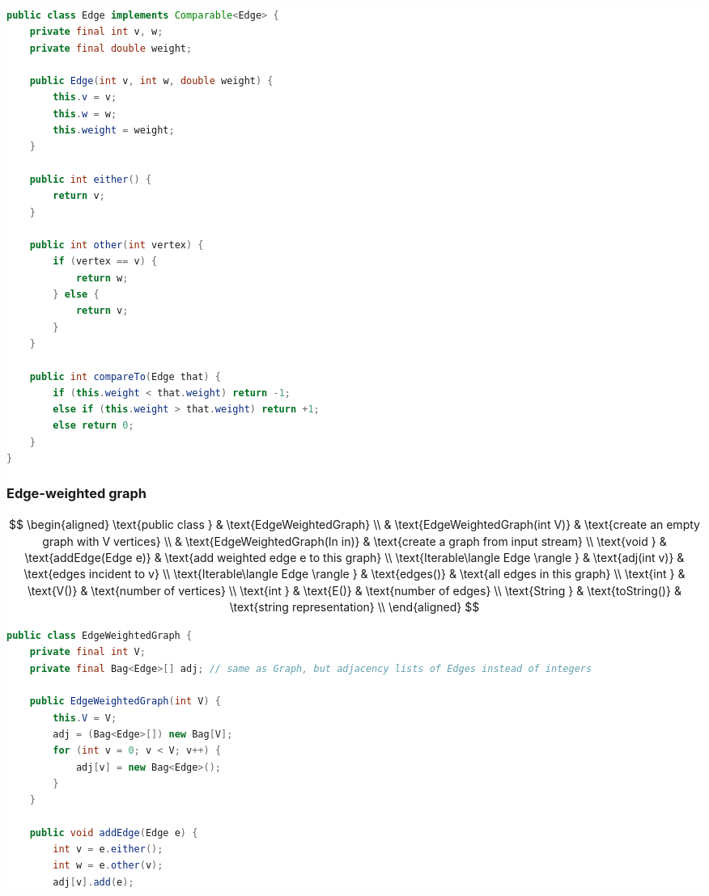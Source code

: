 ```java
public class Edge implements Comparable<Edge> {
    private final int v, w;
    private final double weight;

    public Edge(int v, int w, double weight) {
        this.v = v;
        this.w = w;
        this.weight = weight;
    }

    public int either() {
        return v;
    }

    public int other(int vertex) {
        if (vertex == v) {
            return w;
        } else {
            return v;
        }
    }

    public int compareTo(Edge that) {
        if (this.weight < that.weight) return -1;
        else if (this.weight > that.weight) return +1;
        else return 0;
    }
}
```

### Edge-weighted graph

$$
\begin{aligned}
\text{public class } & \text{EdgeWeightedGraph} \\
& \text{EdgeWeightedGraph(int V)} & \text{create an empty graph with V vertices} \\
& \text{EdgeWeightedGraph(In in)} & \text{create a graph from input stream} \\
\text{void } & \text{addEdge(Edge e)} & \text{add weighted edge e to this graph} \\
\text{Iterable\langle Edge \rangle } & \text{adj(int v)} & \text{edges incident to v} \\
\text{Iterable\langle Edge \rangle } & \text{edges()} & \text{all edges in this graph} \\
\text{int } & \text{V()} & \text{number of vertices} \\
\text{int } & \text{E()} & \text{number of edges} \\
\text{String } & \text{toString()} & \text{string representation} \\
\end{aligned}
$$

```java
public class EdgeWeightedGraph {
    private final int V;
    private final Bag<Edge>[] adj; // same as Graph, but adjacency lists of Edges instead of integers

    public EdgeWeightedGraph(int V) {
        this.V = V;
        adj = (Bag<Edge>[]) new Bag[V];
        for (int v = 0; v < V; v++) {
            adj[v] = new Bag<Edge>();
        }
    }

    public void addEdge(Edge e) {
        int v = e.either();
        int w = e.other(v);
        adj[v].add(e);
```